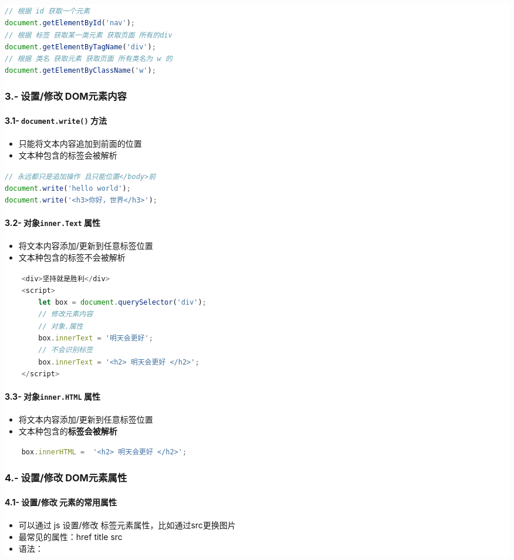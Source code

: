 ```javascript
// 根据 id 获取一个元素
document.getElementById('nav');
// 根据 标签 获取某一类元素 获取页面 所有的div
document.getElementByTagName('div');
// 根据 类名 获取元素 获取页面 所有类名为 w 的
document.getElementByClassName('w');
```

### **3.- 设置/修改 DOM元素内容**

#### **3.1- `document.write()` 方法**

- 只能将文本内容追加到前面的位置
- 文本种包含的标签会被解析

```javascript
// 永远都只是追加操作 且只能位置</body>前
document.write('hello world');
document.write('<h3>你好，世界</h3>');
```

#### **3.2- 对象`inner.Text` 属性**

- 将文本内容添加/更新到任意标签位置
- 文本种包含的标签不会被解析

```javascript
    <div>坚持就是胜利</div>
    <script>
        let box = document.querySelector('div');
        // 修改元素内容
        // 对象.属性
        box.innerText = '明天会更好';
        // 不会识别标签
        box.innerText = '<h2> 明天会更好 </h2>';
    </script>
```

#### **3.3- 对象`inner.HTML` 属性**

- 将文本内容添加/更新到任意标签位置
- 文本种包含的**标签会被解析**

```javascript
    box.innerHTML =  '<h2> 明天会更好 </h2>';
```

### **4.- 设置/修改 DOM元素属性**

#### **4.1- 设置/修改 元素的****常用****属性**

- 可以通过 js 设置/修改 标签元素属性，比如通过src更换图片
- 最常见的属性：href title src
- 语法：

